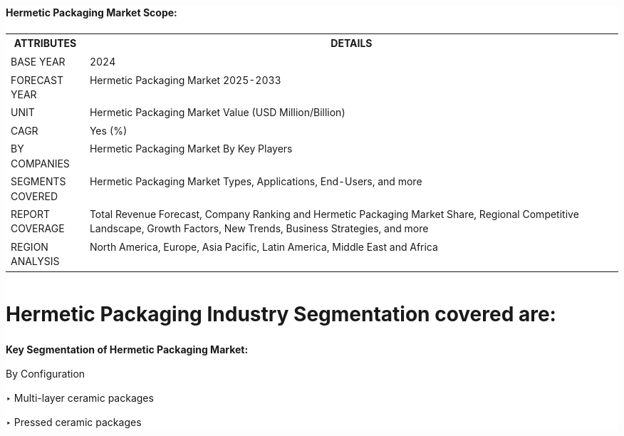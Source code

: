<h4>Hermetic Packaging Market Scope:</h4>
<table>
<tr>
<th>ATTRIBUTES</th>
<th>DETAILS</th>
</tr>
<tr>
<td>BASE YEAR</td>
<td>2024</td>
</tr>
<tr>
<td>FORECAST YEAR</td>
<td>Hermetic Packaging Market 2025-2033</td>
</tr>
<tr>
<td>UNIT</td>
<td>Hermetic Packaging Market Value (USD Million/Billion)</td>
<tr>
<td>CAGR</td>
<td>Yes (%)</td>
</tr>
</tr>
<tr>
<td>BY COMPANIES</td>
<td>Hermetic Packaging Market By Key Players</td>
</tr>
<tr>
<td>SEGMENTS COVERED</td>
<td>Hermetic Packaging Market Types, Applications, End-Users, and more</td>
</tr>
<tr>
<td>REPORT COVERAGE</td>
<td>Total Revenue Forecast, Company Ranking and Hermetic Packaging Market Share, Regional Competitive Landscape, Growth Factors, New Trends, Business Strategies, and more</td>
</tr>
<tr>
<td>REGION ANALYSIS</td>
<td>North America, Europe, Asia Pacific, Latin America, Middle East and Africa</td>
</tr>
</table>

# <strong>Hermetic Packaging Industry Segmentation covered are:</strong>

<strong>Key Segmentation of Hermetic Packaging Market:</strong> 


By Configuration

‣ Multi-layer ceramic packages

‣ Pressed ceramic packages
